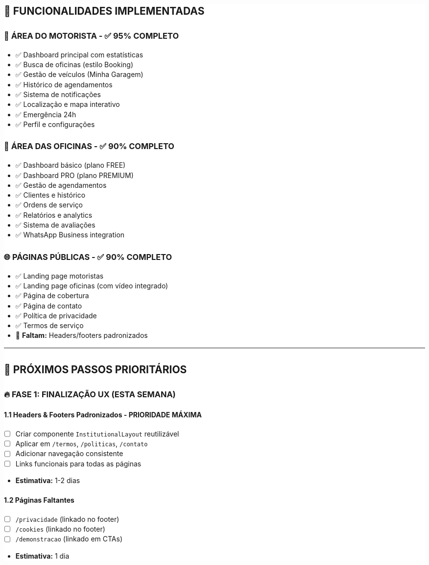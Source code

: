 
## 🎯 **FUNCIONALIDADES IMPLEMENTADAS**

### 🚗 **ÁREA DO MOTORISTA** - ✅ **95% COMPLETO**
- ✅ Dashboard principal com estatísticas
- ✅ Busca de oficinas (estilo Booking)
- ✅ Gestão de veículos (Minha Garagem)
- ✅ Histórico de agendamentos
- ✅ Sistema de notificações
- ✅ Localização e mapa interativo
- ✅ Emergência 24h
- ✅ Perfil e configurações

### 🔧 **ÁREA DAS OFICINAS** - ✅ **90% COMPLETO**
- ✅ Dashboard básico (plano FREE)
- ✅ Dashboard PRO (plano PREMIUM)
- ✅ Gestão de agendamentos
- ✅ Clientes e histórico
- ✅ Ordens de serviço
- ✅ Relatórios e analytics
- ✅ Sistema de avaliações
- ✅ WhatsApp Business integration

### 🌐 **PÁGINAS PÚBLICAS** - ✅ **90% COMPLETO**
- ✅ Landing page motoristas
- ✅ Landing page oficinas (com vídeo integrado)
- ✅ Página de cobertura
- ✅ Página de contato
- ✅ Política de privacidade
- ✅ Termos de serviço
- 🔄 **Faltam:** Headers/footers padronizados

---

## 🚧 **PRÓXIMOS PASSOS PRIORITÁRIOS**

### 🔥 **FASE 1: FINALIZAÇÃO UX (ESTA SEMANA)**
#### **1.1 Headers & Footers Padronizados** - **PRIORIDADE MÁXIMA**
- [ ] Criar componente `InstitutionalLayout` reutilizável
- [ ] Aplicar em `/termos`, `/politicas`, `/contato`
- [ ] Adicionar navegação consistente
- [ ] Links funcionais para todas as páginas
- **Estimativa:** 1-2 dias

#### **1.2 Páginas Faltantes**
- [ ] `/privacidade` (linkado no footer)  
- [ ] `/cookies` (linkado no footer)
- [ ] `/demonstracao` (linkado em CTAs)
- **Estimativa:** 1 dia
